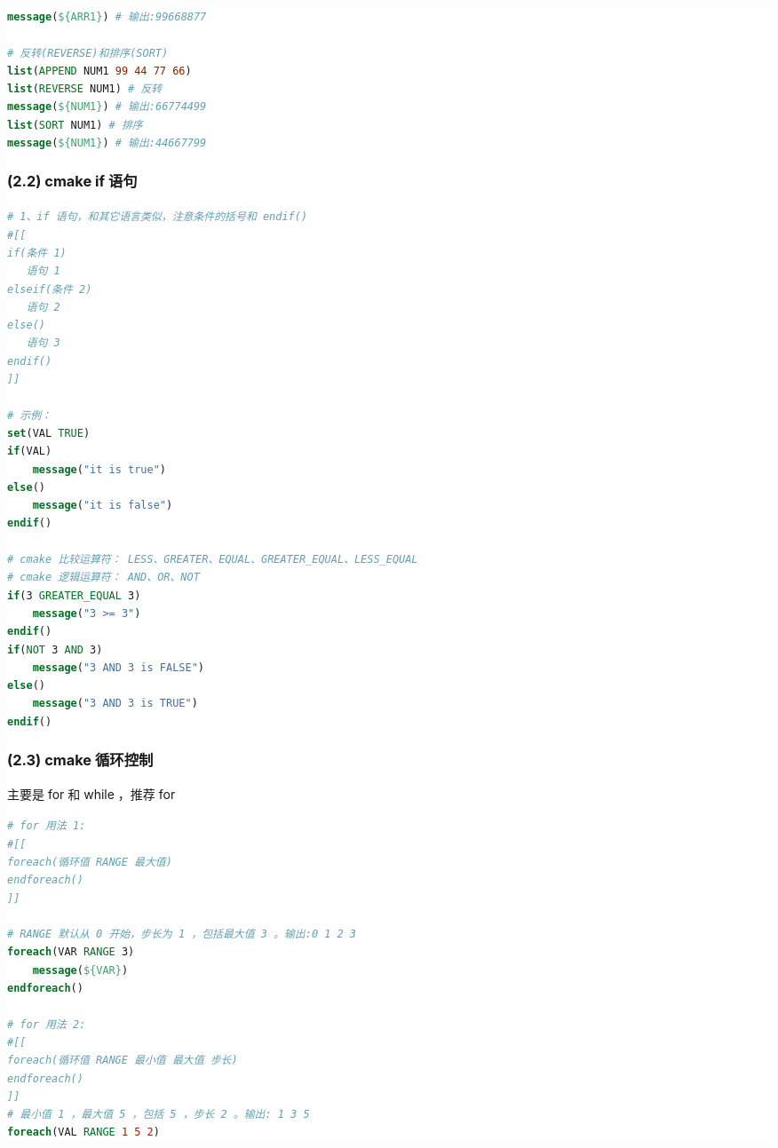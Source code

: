 ```cmake
message(${ARR1}) # 输出:99668877

# 反转(REVERSE)和排序(SORT)
list(APPEND NUM1 99 44 77 66)
list(REVERSE NUM1) # 反转
message(${NUM1}) # 输出:66774499
list(SORT NUM1) # 排序
message(${NUM1}) # 输出:44667799
```
### (2.2) cmake if 语句
```cmake
# 1、if 语句，和其它语言类似，注意条件的括号和 endif()
#[[
if(条件 1)
   语句 1
elseif(条件 2)
   语句 2
else()
   语句 3
endif()
]]

# 示例：
set(VAL TRUE)
if(VAL)
    message("it is true")
else()
    message("it is false")
endif()

# cmake 比较运算符： LESS、GREATER、EQUAL、GREATER_EQUAL、LESS_EQUAL
# cmake 逻辑运算符： AND、OR、NOT
if(3 GREATER_EQUAL 3)
    message("3 >= 3")
endif()
if(NOT 3 AND 3)
    message("3 AND 3 is FALSE")
else()
    message("3 AND 3 is TRUE")
endif()
```

### (2.3) cmake 循环控制
主要是 for 和 while ，推荐 for
```cmake
# for 用法 1: 
#[[
foreach(循环值 RANGE 最大值)
endforeach()
]]

# RANGE 默认从 0 开始，步长为 1 ，包括最大值 3 。输出:0 1 2 3
foreach(VAR RANGE 3) 
    message(${VAR})
endforeach()

# for 用法 2:
#[[
foreach(循环值 RANGE 最小值 最大值 步长)
endforeach()
]]
# 最小值 1 ，最大值 5 ，包括 5 ，步长 2 。输出: 1 3 5
foreach(VAL RANGE 1 5 2) 
```